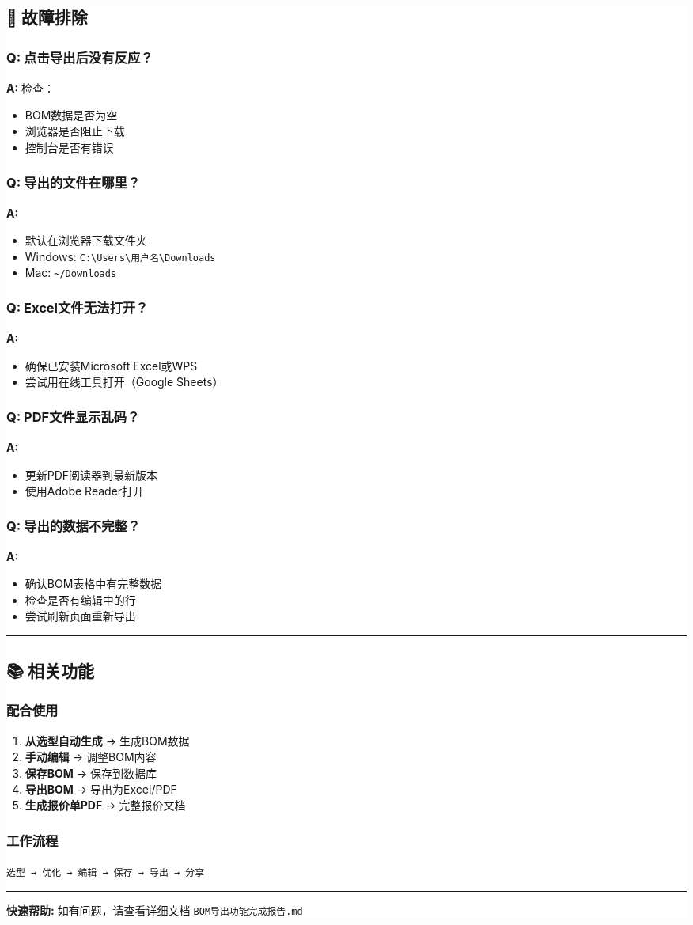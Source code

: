 
## 🔧 故障排除

### Q: 点击导出后没有反应？
**A:** 检查：
- BOM数据是否为空
- 浏览器是否阻止下载
- 控制台是否有错误

### Q: 导出的文件在哪里？
**A:** 
- 默认在浏览器下载文件夹
- Windows: `C:\Users\用户名\Downloads`
- Mac: `~/Downloads`

### Q: Excel文件无法打开？
**A:** 
- 确保已安装Microsoft Excel或WPS
- 尝试用在线工具打开（Google Sheets）

### Q: PDF文件显示乱码？
**A:** 
- 更新PDF阅读器到最新版本
- 使用Adobe Reader打开

### Q: 导出的数据不完整？
**A:** 
- 确认BOM表格中有完整数据
- 检查是否有编辑中的行
- 尝试刷新页面重新导出

---

## 📚 相关功能

### 配合使用
1. **从选型自动生成** → 生成BOM数据
2. **手动编辑** → 调整BOM内容
3. **保存BOM** → 保存到数据库
4. **导出BOM** → 导出为Excel/PDF
5. **生成报价单PDF** → 完整报价文档

### 工作流程
```
选型 → 优化 → 编辑 → 保存 → 导出 → 分享
```

---

**快速帮助:** 如有问题，请查看详细文档 `BOM导出功能完成报告.md`

